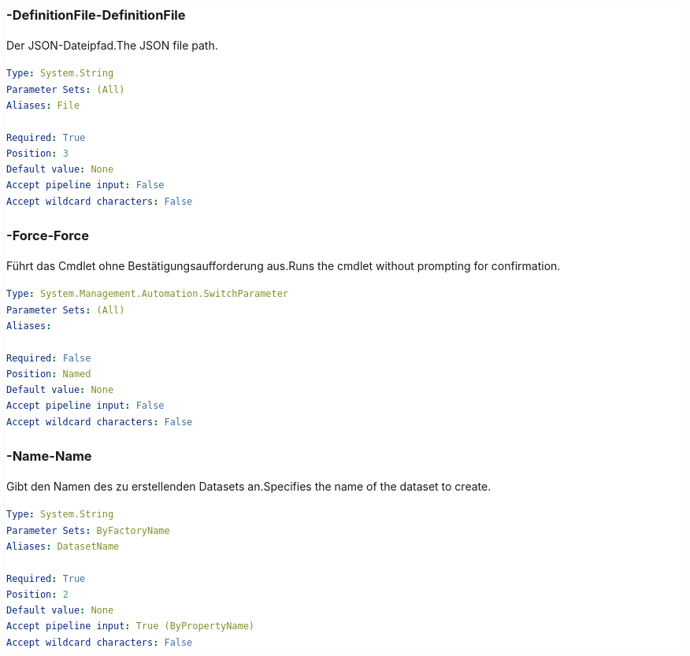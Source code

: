 ### <span data-ttu-id="3717f-127">-DefinitionFile</span><span class="sxs-lookup"><span data-stu-id="3717f-127">-DefinitionFile</span></span>
<span data-ttu-id="3717f-128">Der JSON-Dateipfad.</span><span class="sxs-lookup"><span data-stu-id="3717f-128">The JSON file path.</span></span>

```yaml
Type: System.String
Parameter Sets: (All)
Aliases: File

Required: True
Position: 3
Default value: None
Accept pipeline input: False
Accept wildcard characters: False
```

### <span data-ttu-id="3717f-129">-Force</span><span class="sxs-lookup"><span data-stu-id="3717f-129">-Force</span></span>
<span data-ttu-id="3717f-130">Führt das Cmdlet ohne Bestätigungsaufforderung aus.</span><span class="sxs-lookup"><span data-stu-id="3717f-130">Runs the cmdlet without prompting for confirmation.</span></span>

```yaml
Type: System.Management.Automation.SwitchParameter
Parameter Sets: (All)
Aliases:

Required: False
Position: Named
Default value: None
Accept pipeline input: False
Accept wildcard characters: False
```

### <span data-ttu-id="3717f-131">-Name</span><span class="sxs-lookup"><span data-stu-id="3717f-131">-Name</span></span>
<span data-ttu-id="3717f-132">Gibt den Namen des zu erstellenden Datasets an.</span><span class="sxs-lookup"><span data-stu-id="3717f-132">Specifies the name of the dataset to create.</span></span>

```yaml
Type: System.String
Parameter Sets: ByFactoryName
Aliases: DatasetName

Required: True
Position: 2
Default value: None
Accept pipeline input: True (ByPropertyName)
Accept wildcard characters: False
```
